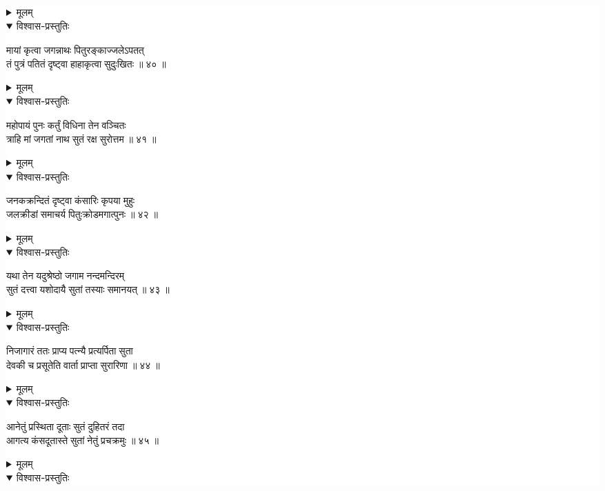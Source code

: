 <details><summary>मूलम्</summary></details>



<details open><summary>विश्वास-प्रस्तुतिः</summary>

मायां कृत्वा जगन्नाथः पितुरङ्काज्जलेऽपतत्  
तं पुत्रं पतितं दृष्ट्वा हाहाकृत्वा सुदुःखितः ॥ ४० ॥
</details>

<details><summary>मूलम्</summary></details>



<details open><summary>विश्वास-प्रस्तुतिः</summary>

महोपायं पुनः कर्तुं विधिना तेन वञ्चितः  
त्राहि मां जगतां नाथ सुतं रक्ष सुरोत्तम ॥ ४१ ॥
</details>

<details><summary>मूलम्</summary></details>



<details open><summary>विश्वास-प्रस्तुतिः</summary>

जनकक्रन्दितं दृष्ट्वा कंसारिः कृपया मुहुः  
जलक्रीडां समाचर्य पितुःक्रोडमगात्पुनः ॥ ४२ ॥
</details>

<details><summary>मूलम्</summary></details>



<details open><summary>विश्वास-प्रस्तुतिः</summary>

यथा तेन यदुश्रेष्ठो जगाम नन्दमन्दिरम्  
सुतं दत्त्वा यशोदायै सुतां तस्याः समानयत् ॥ ४३ ॥
</details>

<details><summary>मूलम्</summary></details>



<details open><summary>विश्वास-प्रस्तुतिः</summary>

निजागारं ततः प्राप्य पत्न्यै प्रत्यर्पिता सुता  
देवकी च प्रसूतेति वार्ता प्राप्ता सुरारिणा ॥ ४४ ॥
</details>

<details><summary>मूलम्</summary></details>



<details open><summary>विश्वास-प्रस्तुतिः</summary>

आनेतुं प्रस्थिता दूताः सुतं दुहितरं तदा  
आगत्य कंसदूतास्ते सुतां नेतुं प्रचक्रमुः ॥ ४५ ॥
</details>

<details><summary>मूलम्</summary></details>



<details open><summary>विश्वास-प्रस्तुतिः</summary>
